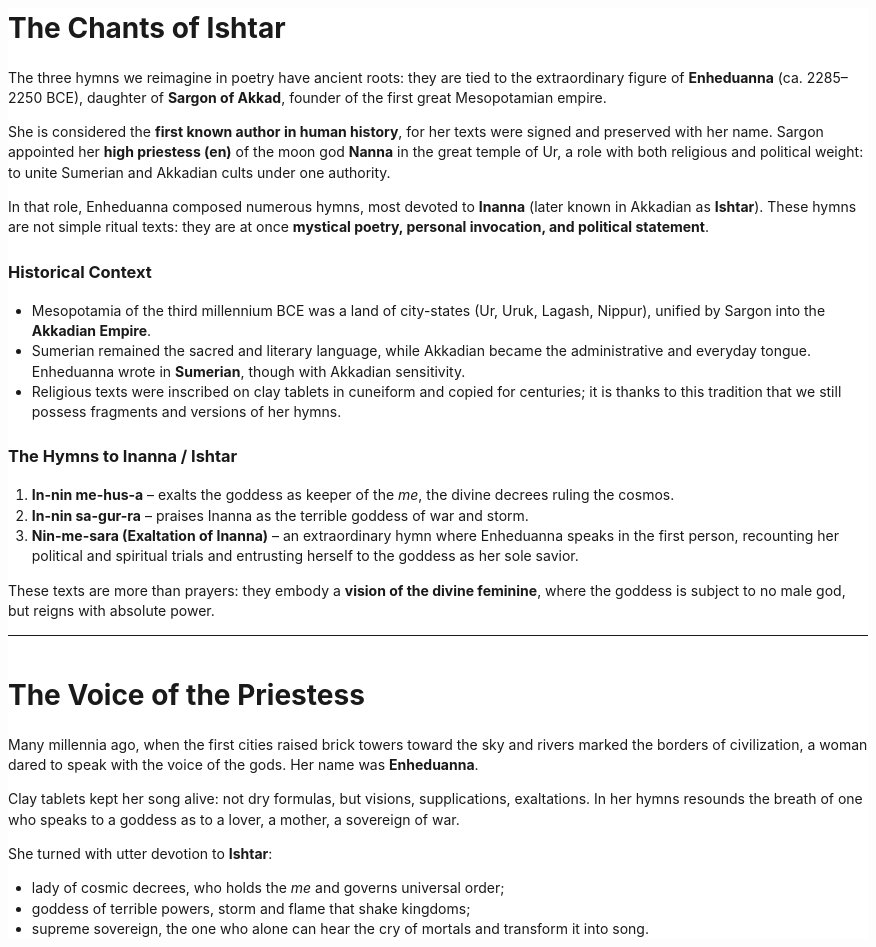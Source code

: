 # **The Chants of Ishtar**

The three hymns we reimagine in poetry have ancient roots: they are tied to the extraordinary figure of **Enheduanna** (ca. 2285–2250 BCE), daughter of **Sargon of Akkad**, founder of the first great Mesopotamian empire.

She is considered the **first known author in human history**, for her texts were signed and preserved with her name. Sargon appointed her **high priestess (en)** of the moon god **Nanna** in the great temple of Ur, a role with both religious and political weight: to unite Sumerian and Akkadian cults under one authority.

In that role, Enheduanna composed numerous hymns, most devoted to **Inanna** (later known in Akkadian as **Ishtar**). These hymns are not simple ritual texts: they are at once **mystical poetry, personal invocation, and political statement**.

### **Historical Context**

-   Mesopotamia of the third millennium BCE was a land of city-states (Ur, Uruk, Lagash, Nippur), unified by Sargon into the **Akkadian Empire**.
-   Sumerian remained the sacred and literary language, while Akkadian became the administrative and everyday tongue. Enheduanna wrote in **Sumerian**, though with Akkadian sensitivity.
-   Religious texts were inscribed on clay tablets in cuneiform and copied for centuries; it is thanks to this tradition that we still possess fragments and versions of her hymns.

### **The Hymns to Inanna / Ishtar**

1. **In-nin me-hus-a** – exalts the goddess as keeper of the _me_, the divine decrees ruling the cosmos.
2. **In-nin sa-gur-ra** – praises Inanna as the terrible goddess of war and storm.
3. **Nin-me-sara (Exaltation of Inanna)** – an extraordinary hymn where Enheduanna speaks in the first person, recounting her political and spiritual trials and entrusting herself to the goddess as her sole savior.

These texts are more than prayers: they embody a **vision of the divine feminine**, where the goddess is subject to no male god, but reigns with absolute power.

---

# **The Voice of the Priestess**

Many millennia ago, when the first cities raised brick towers toward the sky and rivers marked the borders of civilization, a woman dared to speak with the voice of the gods.
Her name was **Enheduanna**.

Clay tablets kept her song alive: not dry formulas, but visions, supplications, exaltations. In her hymns resounds the breath of one who speaks to a goddess as to a lover, a mother, a sovereign of war.

She turned with utter devotion to **Ishtar**:

-   lady of cosmic decrees, who holds the _me_ and governs universal order;
-   goddess of terrible powers, storm and flame that shake kingdoms;
-   supreme sovereign, the one who alone can hear the cry of mortals and transform it into song.
